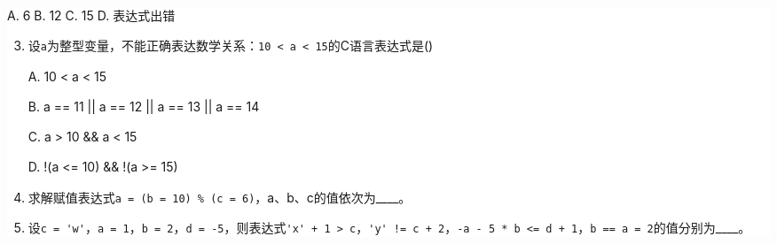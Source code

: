    A. 6	B. 12	C. 15	D. 表达式出错

3. 设`a`为整型变量，不能正确表达数学关系：`10 < a < 15`的C语言表达式是()

   A. 10 < a < 15

   B. a == 11 || a == 12 || a == 13 || a == 14

   C. a > 10 && a < 15

   D. !(a <= 10) && !(a >= 15)

4. 求解赋值表达式`a = (b = 10) % (c = 6)`，a、b、c的值依次为\____。

5. 设`c = 'w'`，`a = 1`，`b = 2`，`d = -5`，则表达式`'x' + 1 > c`，`'y' != c + 2`，`-a - 5 * b <= d + 1`，`b == a = 2`的值分别为\____。
